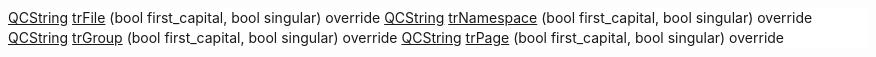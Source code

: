 <tr class="doxyMemberIndexItem">
<td class="doxyMemberIndexItemType" align="left" valign="top"><a href="/web-doxygen/docs/api/classes/qcstring">QCString</a></td>
<td class="doxyMemberIndexItemName" align="left" valign="top"><a href="#abb0dab58549a377c40b30f96e014dc41">trFile</a> (bool first_capital, bool singular) override</td>
</tr>
<tr class="doxyMemberIndexDescription">
<td class="doxyMemberIndexDescriptionLeft"></td>
<td class="doxyMemberIndexDescriptionRight">
</td>
</tr>
<tr class="doxyMemberIndexSeparator">
<td class="doxyMemberIndexSeparator" colspan="2"></td>
</tr>

<tr class="doxyMemberIndexItem">
<td class="doxyMemberIndexItemType" align="left" valign="top"><a href="/web-doxygen/docs/api/classes/qcstring">QCString</a></td>
<td class="doxyMemberIndexItemName" align="left" valign="top"><a href="#a4cf6c7ccd29a9ba162042fa6cb78ecec">trNamespace</a> (bool first_capital, bool singular) override</td>
</tr>
<tr class="doxyMemberIndexDescription">
<td class="doxyMemberIndexDescriptionLeft"></td>
<td class="doxyMemberIndexDescriptionRight">
</td>
</tr>
<tr class="doxyMemberIndexSeparator">
<td class="doxyMemberIndexSeparator" colspan="2"></td>
</tr>

<tr class="doxyMemberIndexItem">
<td class="doxyMemberIndexItemType" align="left" valign="top"><a href="/web-doxygen/docs/api/classes/qcstring">QCString</a></td>
<td class="doxyMemberIndexItemName" align="left" valign="top"><a href="#ae48aeb8c8f7d26025132a366655c4d6f">trGroup</a> (bool first_capital, bool singular) override</td>
</tr>
<tr class="doxyMemberIndexDescription">
<td class="doxyMemberIndexDescriptionLeft"></td>
<td class="doxyMemberIndexDescriptionRight">
</td>
</tr>
<tr class="doxyMemberIndexSeparator">
<td class="doxyMemberIndexSeparator" colspan="2"></td>
</tr>

<tr class="doxyMemberIndexItem">
<td class="doxyMemberIndexItemType" align="left" valign="top"><a href="/web-doxygen/docs/api/classes/qcstring">QCString</a></td>
<td class="doxyMemberIndexItemName" align="left" valign="top"><a href="#a065db4c22ff468efe1507749ce4515af">trPage</a> (bool first_capital, bool singular) override</td>
</tr>
<tr class="doxyMemberIndexDescription">
<td class="doxyMemberIndexDescriptionLeft"></td>
<td class="doxyMemberIndexDescriptionRight">
</td>
</tr>
<tr class="doxyMemberIndexSeparator">
<td class="doxyMemberIndexSeparator" colspan="2"></td>
</tr>
